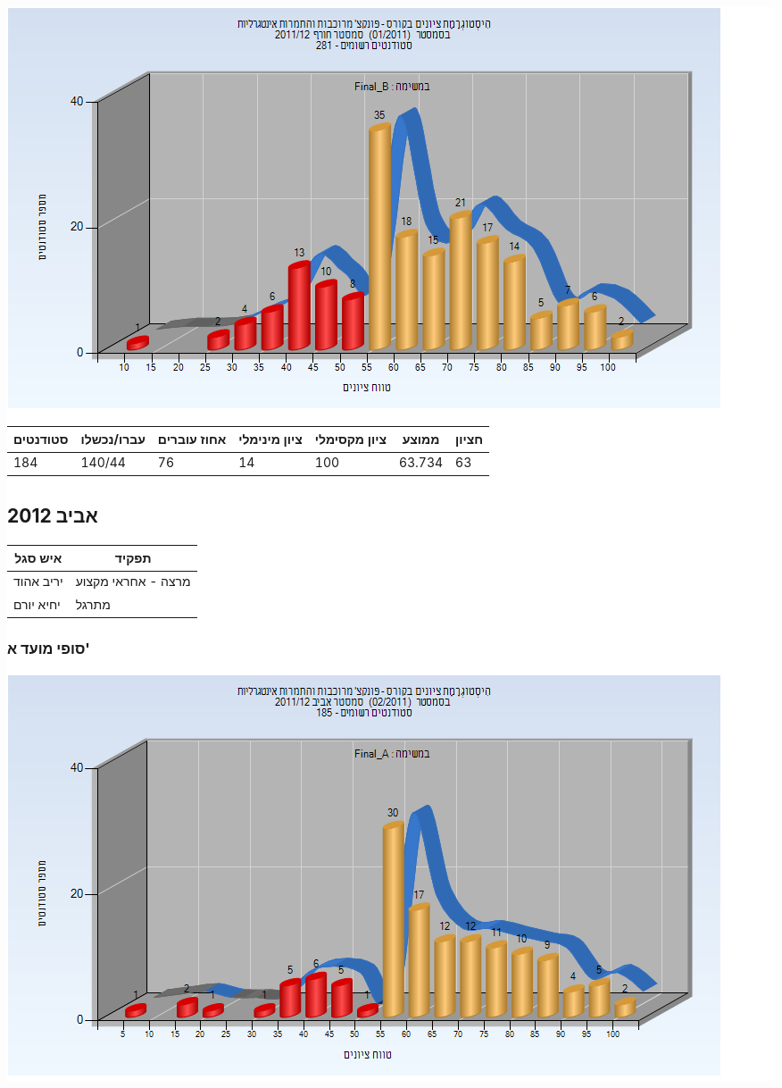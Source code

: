 ![201101 Final_B](201101/Final_B.png)

| סטודנטים | עברו/נכשלו | אחוז עוברים | ציון מינימלי | ציון מקסימלי | ממוצע | חציון |
| ---- | ---- | ---- | ---- | ---- | ---- | ---- |
| 184 | 140/44 | 76 | 14 | 100 | 63.734 | 63 |

## אביב 2012

| איש סגל | תפקיד |
| ---- | ---- |
| יריב אהוד | מרצה - אחראי מקצוע |
| יחיא יורם | מתרגל |

### סופי מועד א'

![201102 Final_A](201102/Final_A.png)